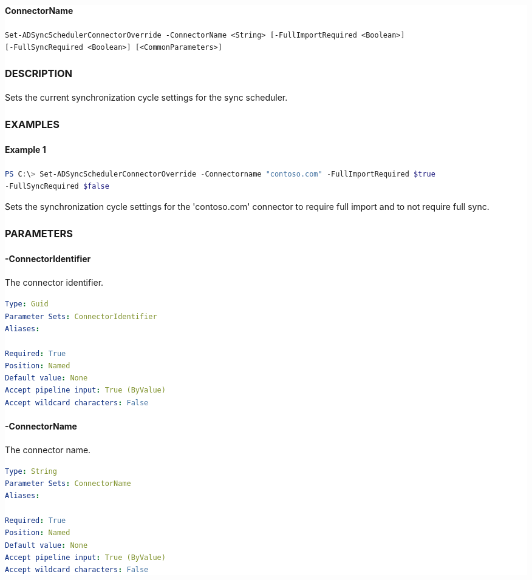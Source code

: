  #### ConnectorName
 ```
 Set-ADSyncSchedulerConnectorOverride -ConnectorName <String> [-FullImportRequired <Boolean>]
 [-FullSyncRequired <Boolean>] [<CommonParameters>]
 ```

 ### DESCRIPTION
 Sets the current synchronization cycle settings for the sync scheduler.

 ### EXAMPLES

 #### Example 1
 ```powershell
 PS C:\> Set-ADSyncSchedulerConnectorOverride -Connectorname "contoso.com" -FullImportRequired $true
 -FullSyncRequired $false
 ```

 Sets the synchronization cycle settings for the 'contoso.com' connector to require full import and to not require full sync.

 ### PARAMETERS

 #### -ConnectorIdentifier
 The connector identifier.

 ```yaml
 Type: Guid
 Parameter Sets: ConnectorIdentifier
 Aliases:

 Required: True
 Position: Named
 Default value: None
 Accept pipeline input: True (ByValue)
 Accept wildcard characters: False
 ```

 #### -ConnectorName
 The connector name.

 ```yaml
 Type: String
 Parameter Sets: ConnectorName
 Aliases:

 Required: True
 Position: Named
 Default value: None
 Accept pipeline input: True (ByValue)
 Accept wildcard characters: False
 ```
